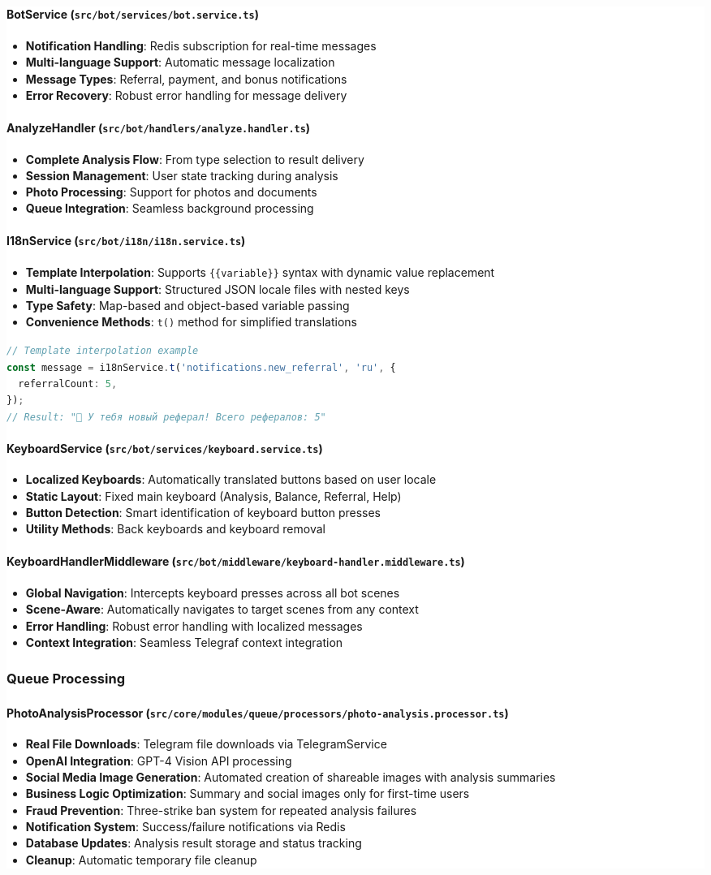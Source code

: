 #### **BotService** (`src/bot/services/bot.service.ts`)

- **Notification Handling**: Redis subscription for real-time messages
- **Multi-language Support**: Automatic message localization
- **Message Types**: Referral, payment, and bonus notifications
- **Error Recovery**: Robust error handling for message delivery

#### **AnalyzeHandler** (`src/bot/handlers/analyze.handler.ts`)

- **Complete Analysis Flow**: From type selection to result delivery
- **Session Management**: User state tracking during analysis
- **Photo Processing**: Support for photos and documents
- **Queue Integration**: Seamless background processing

#### **I18nService** (`src/bot/i18n/i18n.service.ts`)

- **Template Interpolation**: Supports `{{variable}}` syntax with dynamic value replacement
- **Multi-language Support**: Structured JSON locale files with nested keys
- **Type Safety**: Map-based and object-based variable passing
- **Convenience Methods**: `t()` method for simplified translations

```typescript
// Template interpolation example
const message = i18nService.t('notifications.new_referral', 'ru', {
  referralCount: 5,
});
// Result: "🎉 У тебя новый реферал! Всего рефералов: 5"
```

#### **KeyboardService** (`src/bot/services/keyboard.service.ts`)

- **Localized Keyboards**: Automatically translated buttons based on user locale
- **Static Layout**: Fixed main keyboard (Analysis, Balance, Referral, Help)
- **Button Detection**: Smart identification of keyboard button presses
- **Utility Methods**: Back keyboards and keyboard removal

#### **KeyboardHandlerMiddleware** (`src/bot/middleware/keyboard-handler.middleware.ts`)

- **Global Navigation**: Intercepts keyboard presses across all bot scenes
- **Scene-Aware**: Automatically navigates to target scenes from any context
- **Error Handling**: Robust error handling with localized messages
- **Context Integration**: Seamless Telegraf context integration

### Queue Processing

#### **PhotoAnalysisProcessor** (`src/core/modules/queue/processors/photo-analysis.processor.ts`)

- **Real File Downloads**: Telegram file downloads via TelegramService
- **OpenAI Integration**: GPT-4 Vision API processing
- **Social Media Image Generation**: Automated creation of shareable images with analysis summaries
- **Business Logic Optimization**: Summary and social images only for first-time users
- **Fraud Prevention**: Three-strike ban system for repeated analysis failures
- **Notification System**: Success/failure notifications via Redis
- **Database Updates**: Analysis result storage and status tracking
- **Cleanup**: Automatic temporary file cleanup
